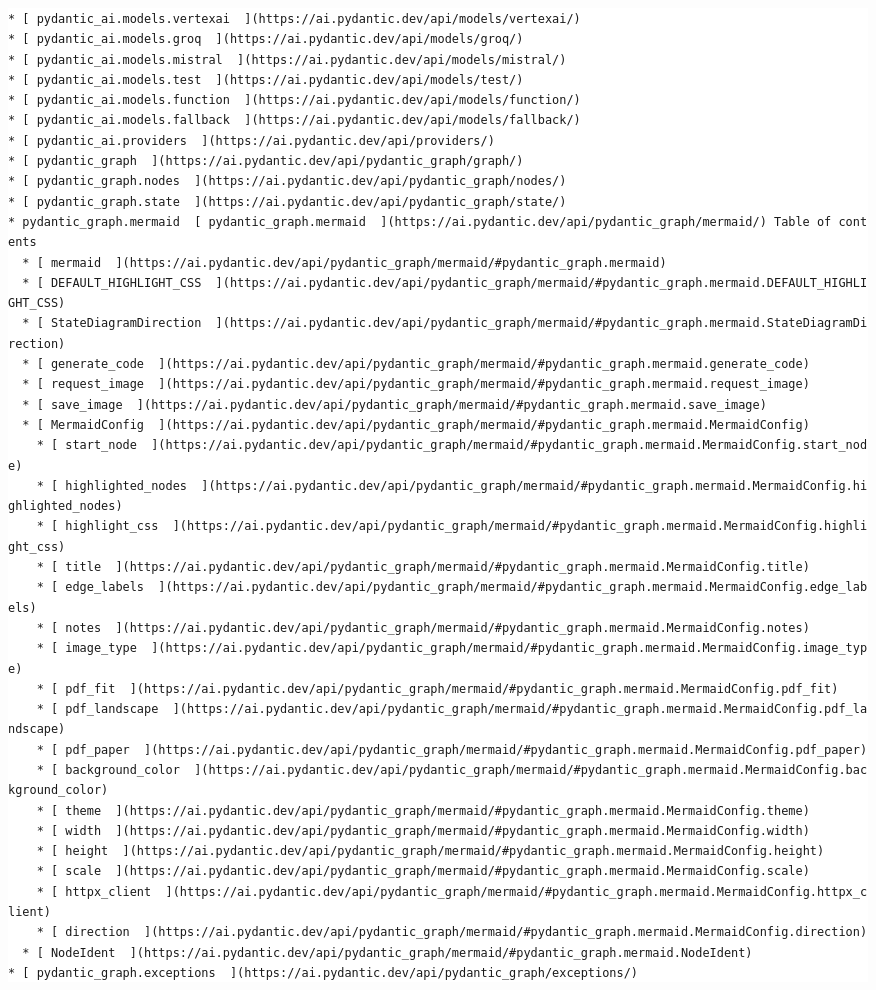     * [ pydantic_ai.models.vertexai  ](https://ai.pydantic.dev/api/models/vertexai/)
    * [ pydantic_ai.models.groq  ](https://ai.pydantic.dev/api/models/groq/)
    * [ pydantic_ai.models.mistral  ](https://ai.pydantic.dev/api/models/mistral/)
    * [ pydantic_ai.models.test  ](https://ai.pydantic.dev/api/models/test/)
    * [ pydantic_ai.models.function  ](https://ai.pydantic.dev/api/models/function/)
    * [ pydantic_ai.models.fallback  ](https://ai.pydantic.dev/api/models/fallback/)
    * [ pydantic_ai.providers  ](https://ai.pydantic.dev/api/providers/)
    * [ pydantic_graph  ](https://ai.pydantic.dev/api/pydantic_graph/graph/)
    * [ pydantic_graph.nodes  ](https://ai.pydantic.dev/api/pydantic_graph/nodes/)
    * [ pydantic_graph.state  ](https://ai.pydantic.dev/api/pydantic_graph/state/)
    * pydantic_graph.mermaid  [ pydantic_graph.mermaid  ](https://ai.pydantic.dev/api/pydantic_graph/mermaid/) Table of contents 
      * [ mermaid  ](https://ai.pydantic.dev/api/pydantic_graph/mermaid/#pydantic_graph.mermaid)
      * [ DEFAULT_HIGHLIGHT_CSS  ](https://ai.pydantic.dev/api/pydantic_graph/mermaid/#pydantic_graph.mermaid.DEFAULT_HIGHLIGHT_CSS)
      * [ StateDiagramDirection  ](https://ai.pydantic.dev/api/pydantic_graph/mermaid/#pydantic_graph.mermaid.StateDiagramDirection)
      * [ generate_code  ](https://ai.pydantic.dev/api/pydantic_graph/mermaid/#pydantic_graph.mermaid.generate_code)
      * [ request_image  ](https://ai.pydantic.dev/api/pydantic_graph/mermaid/#pydantic_graph.mermaid.request_image)
      * [ save_image  ](https://ai.pydantic.dev/api/pydantic_graph/mermaid/#pydantic_graph.mermaid.save_image)
      * [ MermaidConfig  ](https://ai.pydantic.dev/api/pydantic_graph/mermaid/#pydantic_graph.mermaid.MermaidConfig)
        * [ start_node  ](https://ai.pydantic.dev/api/pydantic_graph/mermaid/#pydantic_graph.mermaid.MermaidConfig.start_node)
        * [ highlighted_nodes  ](https://ai.pydantic.dev/api/pydantic_graph/mermaid/#pydantic_graph.mermaid.MermaidConfig.highlighted_nodes)
        * [ highlight_css  ](https://ai.pydantic.dev/api/pydantic_graph/mermaid/#pydantic_graph.mermaid.MermaidConfig.highlight_css)
        * [ title  ](https://ai.pydantic.dev/api/pydantic_graph/mermaid/#pydantic_graph.mermaid.MermaidConfig.title)
        * [ edge_labels  ](https://ai.pydantic.dev/api/pydantic_graph/mermaid/#pydantic_graph.mermaid.MermaidConfig.edge_labels)
        * [ notes  ](https://ai.pydantic.dev/api/pydantic_graph/mermaid/#pydantic_graph.mermaid.MermaidConfig.notes)
        * [ image_type  ](https://ai.pydantic.dev/api/pydantic_graph/mermaid/#pydantic_graph.mermaid.MermaidConfig.image_type)
        * [ pdf_fit  ](https://ai.pydantic.dev/api/pydantic_graph/mermaid/#pydantic_graph.mermaid.MermaidConfig.pdf_fit)
        * [ pdf_landscape  ](https://ai.pydantic.dev/api/pydantic_graph/mermaid/#pydantic_graph.mermaid.MermaidConfig.pdf_landscape)
        * [ pdf_paper  ](https://ai.pydantic.dev/api/pydantic_graph/mermaid/#pydantic_graph.mermaid.MermaidConfig.pdf_paper)
        * [ background_color  ](https://ai.pydantic.dev/api/pydantic_graph/mermaid/#pydantic_graph.mermaid.MermaidConfig.background_color)
        * [ theme  ](https://ai.pydantic.dev/api/pydantic_graph/mermaid/#pydantic_graph.mermaid.MermaidConfig.theme)
        * [ width  ](https://ai.pydantic.dev/api/pydantic_graph/mermaid/#pydantic_graph.mermaid.MermaidConfig.width)
        * [ height  ](https://ai.pydantic.dev/api/pydantic_graph/mermaid/#pydantic_graph.mermaid.MermaidConfig.height)
        * [ scale  ](https://ai.pydantic.dev/api/pydantic_graph/mermaid/#pydantic_graph.mermaid.MermaidConfig.scale)
        * [ httpx_client  ](https://ai.pydantic.dev/api/pydantic_graph/mermaid/#pydantic_graph.mermaid.MermaidConfig.httpx_client)
        * [ direction  ](https://ai.pydantic.dev/api/pydantic_graph/mermaid/#pydantic_graph.mermaid.MermaidConfig.direction)
      * [ NodeIdent  ](https://ai.pydantic.dev/api/pydantic_graph/mermaid/#pydantic_graph.mermaid.NodeIdent)
    * [ pydantic_graph.exceptions  ](https://ai.pydantic.dev/api/pydantic_graph/exceptions/)
